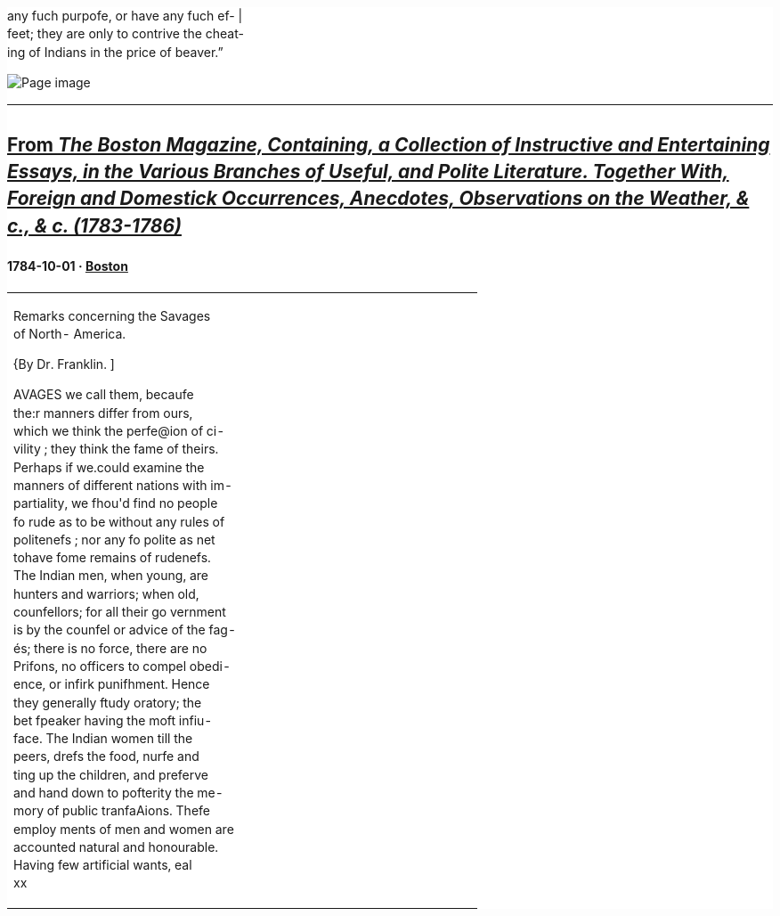 any fuch purpofe, or have any fuch ef- |  
feet; they are only to contrive the cheat-  
ing of Indians in the price of beaver.”
</td><td style="width: 50%; max-height: 75%; margin: auto; display: block;">
<img alt="Page image" src="https://iiif.archive.org/iiif/sim_walkers-hibernian-magazine_1784-07_13&#0036;0/pct:6.333165,54.986067,85.497726,38.734076/600,/0/default.jpg"/>
</td>
</tr></table>

---

## [From _The Boston Magazine, Containing, a Collection of Instructive and Entertaining Essays, in the Various Branches of Useful, and Polite Literature. Together With, Foreign and Domestick Occurrences, Anecdotes, Observations on the Weather, & c., & c. (1783-1786)_](https://archive.org/details/sim_boston-magazine-collection-of-instructive-essays_1784-10_1/page/n22/mode/1up?view=theater)

#### 1784-10-01 &middot; [Boston](http://dbpedia.org/resource/Boston)

<table style="width: 100%;"><tr><td style="width: 50%">

  
  
  
Remarks concerning the Savages  
of North- America.  
  
{By Dr. Franklin. ]  
  
AVAGES we call them, becaufe  
the:r manners differ from ours,  
which we think the perfe@ion of ci-  
vility ; they think the fame of theirs.  
Perhaps if we.could examine the  
manners of different nations with im-  
partiality, we fhou&#x27;d find no people  
fo rude as to be without any rules of  
politenefs ; nor any fo polite as net  
tohave fome remains of rudenefs.  
The Indian men, when young, are  
hunters and warriors; when old,  
counfellors; for all their go vernment  
is by the counfel or advice of the fag-  
és; there is no force, there are no  
Prifons, no officers to compel obedi-  
ence, or infirk punifhment. Hence  
they generally ftudy oratory; the  
bet fpeaker having the moft infiu-  
face. The Indian women till the  
peers, drefs the food, nurfe and  
ting up the children, and preferve  
and hand down to pofterity the me-  
mory of public tranfaAions. Thefe  
employ ments of men and women are  
accounted natural and honourable.  
Having few artificial wants, eal  
xx  
  